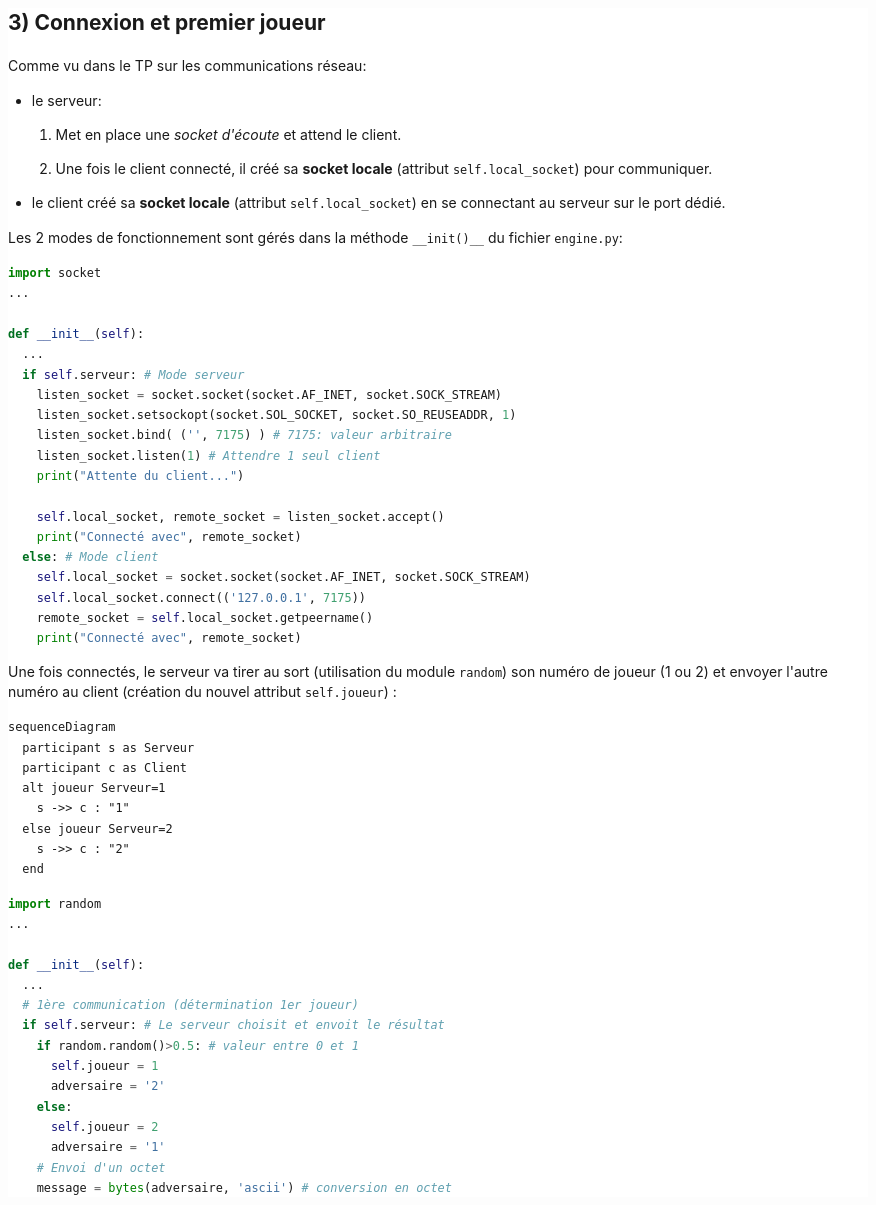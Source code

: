 ## 3) Connexion et premier joueur

Comme vu dans le TP sur les communications réseau:

- le serveur:
  
  1. Met en place une *socket d'écoute* et attend le client.
  
  2. Une fois le client  connecté, il créé sa **socket locale** (attribut `self.local_socket`) pour communiquer.

- le client créé sa **socket locale** (attribut `self.local_socket`) en se connectant au serveur sur le port dédié.

Les 2 modes de fonctionnement sont gérés dans la méthode `__init()__` du fichier `engine.py`:

```python
import socket
...

def __init__(self):
  ...
  if self.serveur: # Mode serveur
    listen_socket = socket.socket(socket.AF_INET, socket.SOCK_STREAM)
    listen_socket.setsockopt(socket.SOL_SOCKET, socket.SO_REUSEADDR, 1)
    listen_socket.bind( ('', 7175) ) # 7175: valeur arbitraire
    listen_socket.listen(1) # Attendre 1 seul client
    print("Attente du client...")

    self.local_socket, remote_socket = listen_socket.accept()
    print("Connecté avec", remote_socket)
  else: # Mode client
    self.local_socket = socket.socket(socket.AF_INET, socket.SOCK_STREAM)
    self.local_socket.connect(('127.0.0.1', 7175))
    remote_socket = self.local_socket.getpeername()
    print("Connecté avec", remote_socket)
```

Une fois connectés, le serveur va tirer au sort (utilisation du module `random`) son numéro de joueur (1 ou 2) et envoyer l'autre numéro au client (création du nouvel attribut `self.joueur`) :

```mermaid
sequenceDiagram
  participant s as Serveur
  participant c as Client
  alt joueur Serveur=1
    s ->> c : "1"
  else joueur Serveur=2
    s ->> c : "2"
  end
```

```python
import random
...

def __init__(self):
  ...
  # 1ère communication (détermination 1er joueur)
  if self.serveur: # Le serveur choisit et envoit le résultat
    if random.random()>0.5: # valeur entre 0 et 1
      self.joueur = 1
      adversaire = '2'
    else:
      self.joueur = 2
      adversaire = '1'
    # Envoi d'un octet
    message = bytes(adversaire, 'ascii') # conversion en octet
```
